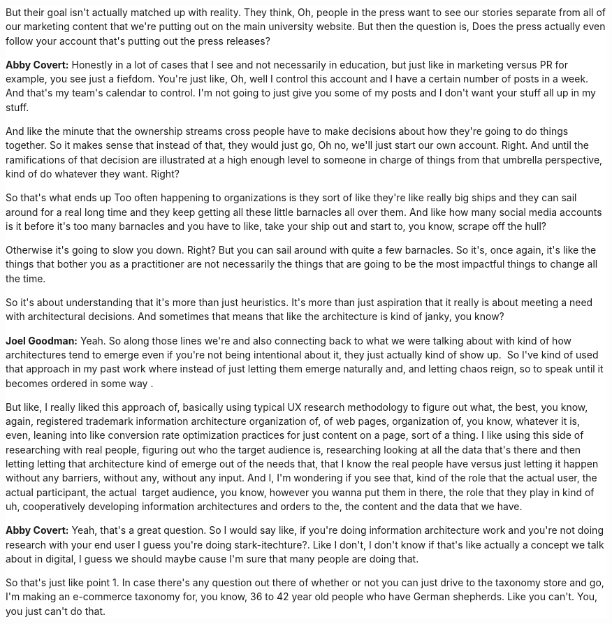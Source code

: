 But their goal isn't actually matched up with reality. They think, Oh, people in the press want to see our stories separate from all of our marketing content that we're putting out on the main university website. But then the question is, Does the press actually even follow your account that's putting out the press releases?

**Abby Covert:** Honestly in a lot of cases that I see and not necessarily in education, but just like in marketing versus PR for example, you see just a fiefdom. You're just like, Oh, well I control this account and I have a certain number of posts in a week. And that's my team's calendar to control. I'm not going to just give you some of my posts and I don't want your stuff all up in my stuff. 

And like the minute that the ownership streams cross people have to make decisions about how they're going to do things together. So it makes sense that instead of that, they would just go, Oh no, we'll just start our own account. Right. And until the ramifications of that decision are illustrated at a high enough level to someone in charge of things from that umbrella perspective, kind of do whatever they want. Right? 

So that's what ends up Too often happening to organizations is they sort of like they're like really big ships and they can sail around for a real long time and they keep getting all these little barnacles all over them. And like how many social media accounts is it before it's too many barnacles and you have to like, take your ship out and start to, you know, scrape off the hull?

Otherwise it's going to slow you down. Right? But you can sail around with quite a few barnacles. So it's, once again, it's like the things that bother you as a practitioner are not necessarily the things that are going to be the most impactful things to change all the time. 

So it's about understanding that it's more than just heuristics. It's more than just aspiration that it really is about meeting a need with architectural decisions. And sometimes that means that like the architecture is kind of janky, you know? 

**Joel Goodman:** Yeah. So along those lines we're and also connecting back to what we were talking about with kind of how architectures tend to emerge even if you're not being intentional about it, they just actually kind of show up.  So I've kind of used that approach in my past work where instead of just letting them emerge naturally and, and letting chaos reign, so to speak until it becomes ordered in some way . 

But like, I really liked this approach of, basically using typical UX research methodology to figure out what, the best, you know, again, registered trademark information architecture organization of, of web pages, organization of, you know, whatever it is, even, leaning into like conversion rate optimization practices for just content on a page, sort of a thing. I like using this side of researching with real people, figuring out who the target audience is, researching looking at all the data that's there and then letting letting that architecture kind of emerge out of the needs that, that I know the real people have versus just letting it happen  without any barriers, without any, without any input. And I, I'm wondering if you see that, kind of the role that the actual user, the actual participant, the actual  target audience, you know, however you wanna put them in there, the role that they play in kind of uh, cooperatively developing information architectures and orders to the, the content and the data that we have.

**Abby Covert:** Yeah, that's a great question. So I would say like, if you're doing information architecture work and you're not doing research with your end user I guess you're doing stark-itechture?. Like I don't, I don't know if that's like actually a concept we talk about in digital, I guess we should maybe cause I'm sure that many people are doing that.

So that's just like point 1. In case there's any question out there of whether or not you can just drive to the taxonomy store and go, I'm making an e-commerce taxonomy for, you know, 36 to 42 year old people who have German shepherds. Like you can't. You, you just can't do that. 
